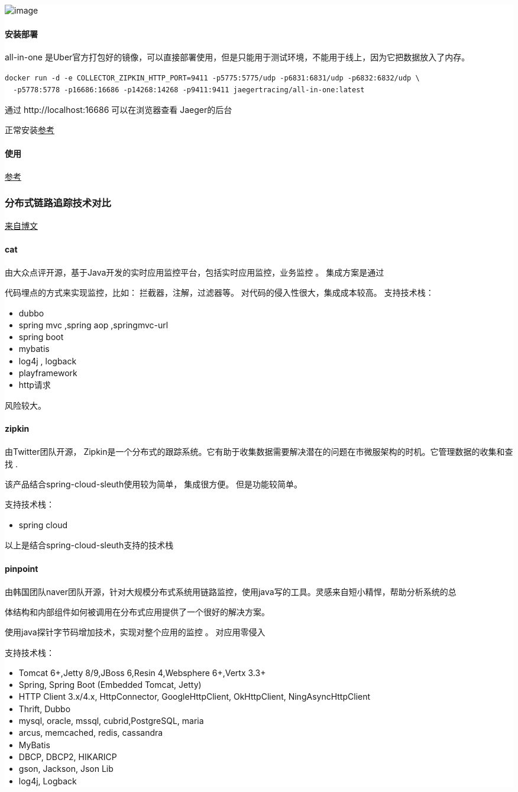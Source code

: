 ![image](https://minioapi.frp.strongsickcat.com/file/dinghuang-blog-picture/9bc4cb9fgy1g0ap1ca1x2j20um0gi78o.jpg)

#### 安装部署
all-in-one 是Uber官方打包好的镜像，可以直接部署使用，但是只能用于测试环境，不能用于线上，因为它把数据放入了内存。

```
docker run -d -e COLLECTOR_ZIPKIN_HTTP_PORT=9411 -p5775:5775/udp -p6831:6831/udp -p6832:6832/udp \
  -p5778:5778 -p16686:16686 -p14268:14268 -p9411:9411 jaegertracing/all-in-one:latest
```
通过 http://localhost:16686 可以在浏览器查看 Jaeger的后台

正常安装[参考](https://blog.yeeef.com/post/uber_jaeger/)

#### 使用
[参考](https://medium.com/opentracing/take-opentracing-for-a-hotrod-ride-f6e3141f7941)

### 分布式链路追踪技术对比
[来自博文](https://blog.csdn.net/u012394095/article/details/79700200)
#### cat 

由大众点评开源，基于Java开发的实时应用监控平台，包括实时应用监控，业务监控 。 集成方案是通过

代码埋点的方式来实现监控，比如： 拦截器，注解，过滤器等。   对代码的侵入性很大，集成成本较高。
支持技术栈： 

- dubbo
- spring mvc ,spring aop ,springmvc-url
- spring boot
- mybatis
- log4j , logback
- playframework
- http请求

风险较大。 

#### zipkin

由Twitter团队开源， Zipkin是一个分布式的跟踪系统。它有助于收集数据需要解决潜在的问题在市微服架构的时机。它管理数据的收集和查找 .

该产品结合spring-cloud-sleuth使用较为简单， 集成很方便。 但是功能较简单。

支持技术栈：

- spring cloud

以上是结合spring-cloud-sleuth支持的技术栈

#### pinpoint
由韩国团队naver团队开源，针对大规模分布式系统用链路监控，使用java写的工具。灵感来自短小精悍，帮助分析系统的总

体结构和内部组件如何被调用在分布式应用提供了一个很好的解决方案。

使用java探针字节码增加技术，实现对整个应用的监控 。 对应用零侵入

支持技术栈： 

- Tomcat 6+,Jetty 8/9,JBoss 6,Resin 4,Websphere 6+,Vertx 3.3+
- Spring, Spring Boot (Embedded Tomcat, Jetty)
- HTTP Client 3.x/4.x, HttpConnector, GoogleHttpClient, OkHttpClient, NingAsyncHttpClient
- Thrift, Dubbo
- mysql, oracle, mssql, cubrid,PostgreSQL, maria
- arcus, memcached, redis, cassandra
- MyBatis
- DBCP, DBCP2, HIKARICP
- gson, Jackson, Json Lib
- log4j, Logback
